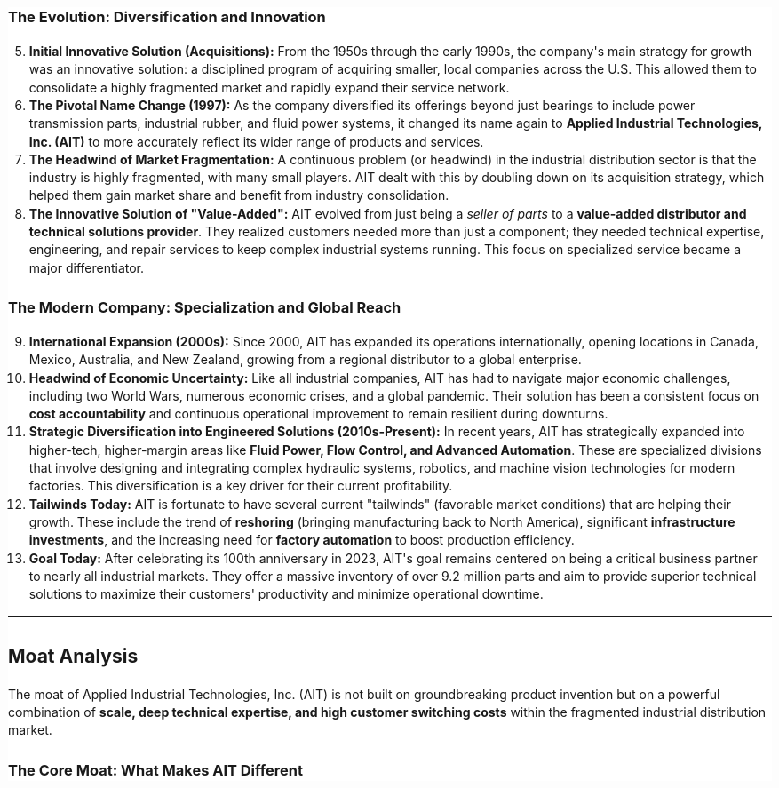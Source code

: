 ### **The Evolution: Diversification and Innovation**

5.  **Initial Innovative Solution (Acquisitions):** From the 1950s through the early 1990s, the company's main strategy for growth was an innovative solution: a disciplined program of acquiring smaller, local companies across the U.S. This allowed them to consolidate a highly fragmented market and rapidly expand their service network.
6.  **The Pivotal Name Change (1997):** As the company diversified its offerings beyond just bearings to include power transmission parts, industrial rubber, and fluid power systems, it changed its name again to **Applied Industrial Technologies, Inc. (AIT)** to more accurately reflect its wider range of products and services.
7.  **The Headwind of Market Fragmentation:** A continuous problem (or headwind) in the industrial distribution sector is that the industry is highly fragmented, with many small players. AIT dealt with this by doubling down on its acquisition strategy, which helped them gain market share and benefit from industry consolidation.
8.  **The Innovative Solution of "Value-Added":** AIT evolved from just being a *seller of parts* to a **value-added distributor and technical solutions provider**. They realized customers needed more than just a component; they needed technical expertise, engineering, and repair services to keep complex industrial systems running. This focus on specialized service became a major differentiator.

### **The Modern Company: Specialization and Global Reach**

9.  **International Expansion (2000s):** Since 2000, AIT has expanded its operations internationally, opening locations in Canada, Mexico, Australia, and New Zealand, growing from a regional distributor to a global enterprise.
10. **Headwind of Economic Uncertainty:** Like all industrial companies, AIT has had to navigate major economic challenges, including two World Wars, numerous economic crises, and a global pandemic. Their solution has been a consistent focus on **cost accountability** and continuous operational improvement to remain resilient during downturns.
11. **Strategic Diversification into Engineered Solutions (2010s-Present):** In recent years, AIT has strategically expanded into higher-tech, higher-margin areas like **Fluid Power, Flow Control, and Advanced Automation**. These are specialized divisions that involve designing and integrating complex hydraulic systems, robotics, and machine vision technologies for modern factories. This diversification is a key driver for their current profitability.
12. **Tailwinds Today:** AIT is fortunate to have several current "tailwinds" (favorable market conditions) that are helping their growth. These include the trend of **reshoring** (bringing manufacturing back to North America), significant **infrastructure investments**, and the increasing need for **factory automation** to boost production efficiency.
13. **Goal Today:** After celebrating its 100th anniversary in 2023, AIT's goal remains centered on being a critical business partner to nearly all industrial markets. They offer a massive inventory of over 9.2 million parts and aim to provide superior technical solutions to maximize their customers' productivity and minimize operational downtime.

---

## Moat Analysis

The moat of Applied Industrial Technologies, Inc. (AIT) is not built on groundbreaking product invention but on a powerful combination of **scale, deep technical expertise, and high customer switching costs** within the fragmented industrial distribution market.

### **The Core Moat: What Makes AIT Different**
